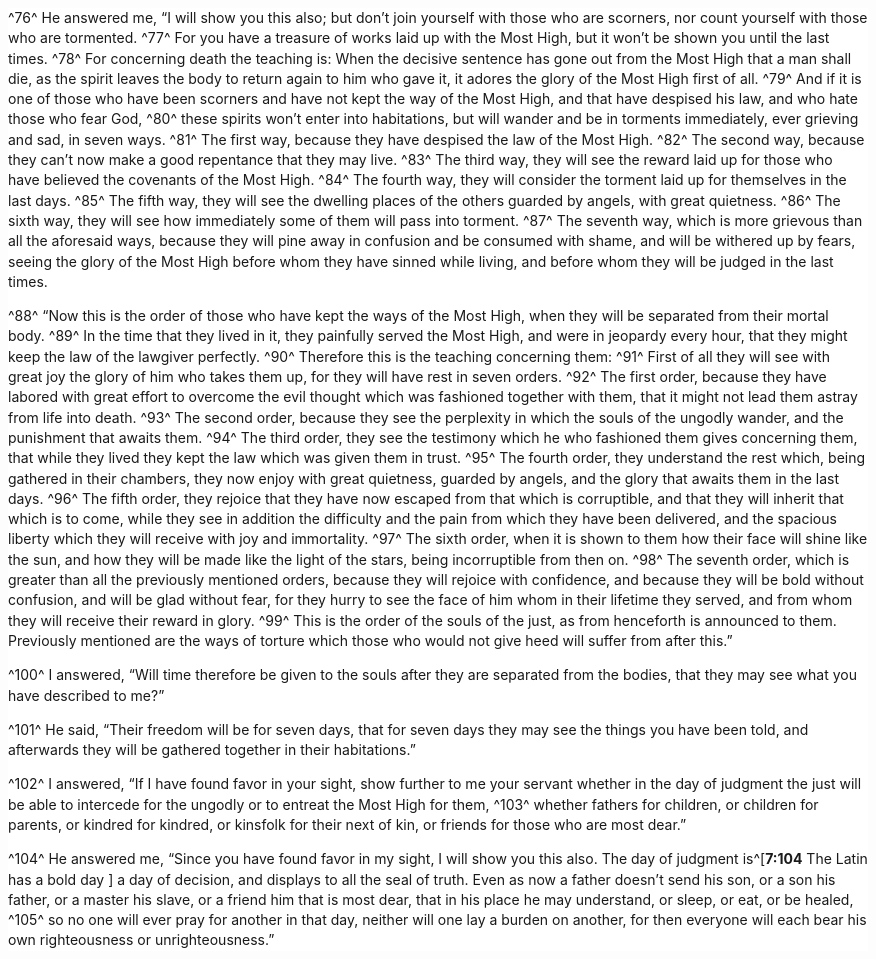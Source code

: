 ^76^ He answered me, “I will show you this also; but don’t join yourself with those who are scorners, nor count yourself with those who are tormented. ^77^ For you have a treasure of works laid up with the Most High, but it won’t be shown you until the last times. ^78^ For concerning death the teaching is: When the decisive sentence has gone out from the Most High that a man shall die, as the spirit leaves the body to return again to him who gave it, it adores the glory of the Most High first of all. ^79^ And if it is one of those who have been scorners and have not kept the way of the Most High, and that have despised his law, and who hate those who fear God, ^80^ these spirits won’t enter into habitations, but will wander and be in torments immediately, ever grieving and sad, in seven ways. ^81^ The first way, because they have despised the law of the Most High. ^82^ The second way, because they can’t now make a good repentance that they may live. ^83^ The third way, they will see the reward laid up for those who have believed the covenants of the Most High. ^84^ The fourth way, they will consider the torment laid up for themselves in the last days. ^85^ The fifth way, they will see the dwelling places of the others guarded by angels, with great quietness. ^86^ The sixth way, they will see how immediately some of them will pass into torment. ^87^ The seventh way, which is more grievous than all the aforesaid ways, because they will pine away in confusion and be consumed with shame, and will be withered up by fears, seeing the glory of the Most High before whom they have sinned while living, and before whom they will be judged in the last times. 

^88^ “Now this is the order of those who have kept the ways of the Most High, when they will be separated from their mortal body. ^89^ In the time that they lived in it, they painfully served the Most High, and were in jeopardy every hour, that they might keep the law of the lawgiver perfectly. ^90^ Therefore this is the teaching concerning them: ^91^ First of all they will see with great joy the glory of him who takes them up, for they will have rest in seven orders. ^92^ The first order, because they have labored with great effort to overcome the evil thought which was fashioned together with them, that it might not lead them astray from life into death. ^93^ The second order, because they see the perplexity in which the souls of the ungodly wander, and the punishment that awaits them. ^94^ The third order, they see the testimony which he who fashioned them gives concerning them, that while they lived they kept the law which was given them in trust. ^95^ The fourth order, they understand the rest which, being gathered in their chambers, they now enjoy with great quietness, guarded by angels, and the glory that awaits them in the last days. ^96^ The fifth order, they rejoice that they have now escaped from that which is corruptible, and that they will inherit that which is to come, while they see in addition the difficulty and the pain from which they have been delivered, and the spacious liberty which they will receive with joy and immortality. ^97^ The sixth order, when it is shown to them how their face will shine like the sun, and how they will be made like the light of the stars, being incorruptible from then on. ^98^ The seventh order, which is greater than all the previously mentioned orders, because they will rejoice with confidence, and because they will be bold without confusion, and will be glad without fear, for they hurry to see the face of him whom in their lifetime they served, and from whom they will receive their reward in glory. ^99^ This is the order of the souls of the just, as from henceforth is announced to them. Previously mentioned are the ways of torture which those who would not give heed will suffer from after this.” 

^100^ I answered, “Will time therefore be given to the souls after they are separated from the bodies, that they may see what you have described to me?” 

^101^ He said, “Their freedom will be for seven days, that for seven days they may see the things you have been told, and afterwards they will be gathered together in their habitations.” 

^102^ I answered, “If I have found favor in your sight, show further to me your servant whether in the day of judgment the just will be able to intercede for the ungodly or to entreat the Most High for them, ^103^ whether fathers for children, or children for parents, or kindred for kindred, or kinsfolk for their next of kin, or friends for those who are most dear.” 

^104^ He answered me, “Since you have found favor in my sight, I will show you this also. The day of judgment is^[**7:104** The Latin has a bold day ] a day of decision, and displays to all the seal of truth. Even as now a father doesn’t send his son, or a son his father, or a master his slave, or a friend him that is most dear, that in his place he may understand, or sleep, or eat, or be healed, ^105^ so no one will ever pray for another in that day, neither will one lay a burden on another, for then everyone will each bear his own righteousness or unrighteousness.” 
